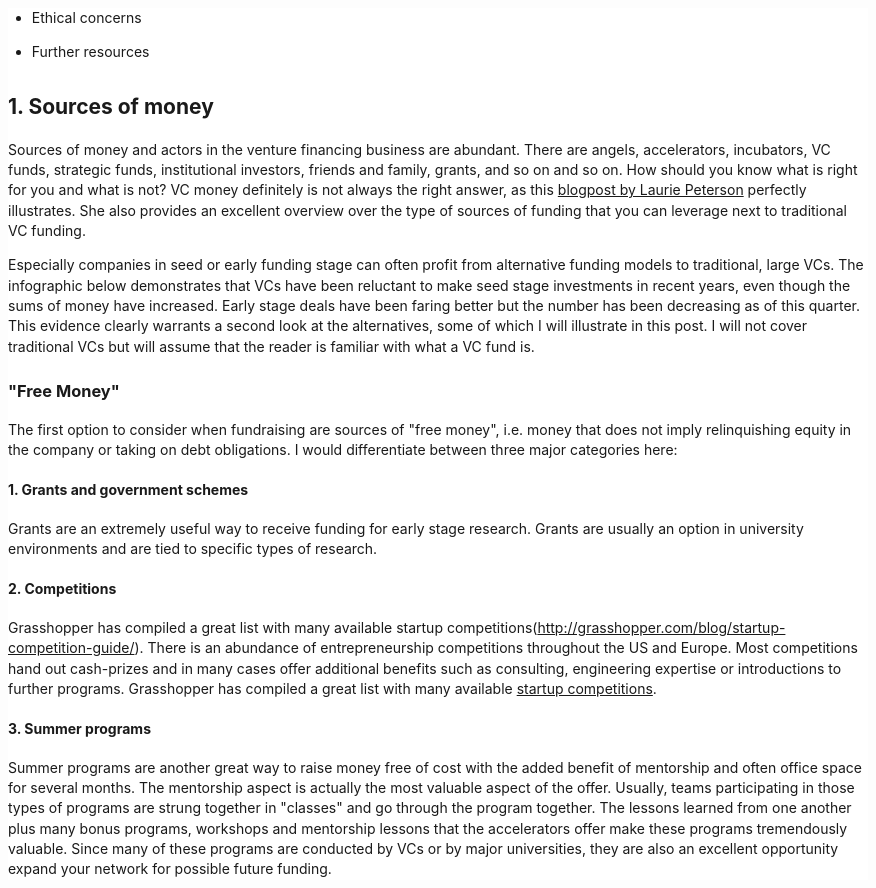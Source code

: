 * Ethical concerns

* Further resources



## 1. Sources of money

Sources of money and actors in the venture financing business are abundant. There are angels, accelerators, incubators, VC funds, strategic funds, institutional investors, friends and family, grants, and so on and so on. How should you know what is right for you and what is not? VC money definitely is not always the right answer, as this [blogpost by Laurie Peterson](http://www.fastcompany.com/3036130/hit-the-ground-running/why-venture-capital-wasnt-right-for-me-and-15-alternative-funding-sou) perfectly illustrates. She also provides an excellent overview over the type of sources of funding that you can leverage next to traditional VC funding. 

Especially companies in seed or early funding stage can often profit from alternative funding models to traditional, large VCs. The infographic below demonstrates that VCs have been reluctant to make seed stage investments in recent years, even though the sums of money have increased. Early stage deals have been faring better but the number has been decreasing as of this quarter. This evidence clearly warrants a second look at the alternatives, some of which I will illustrate in this post. I will not cover traditional VCs but will assume that the reader is familiar with what a VC fund is. 


### "Free Money"

The first option to consider when fundraising are sources of "free money", i.e. money that does not imply relinquishing equity in the company or taking on debt obligations. I would differentiate between three major categories here:

#### 1. Grants and government schemes

Grants are an extremely useful way to receive funding for early stage research. Grants are usually an option in university environments and are tied to specific types of research.


#### 2. Competitions

Grasshopper has compiled a great list with many available startup competitions(http://grasshopper.com/blog/startup-competition-guide/). 
There is an abundance of entrepreneurship competitions throughout the US and Europe. Most competitions hand out cash-prizes and in many cases offer additional benefits such as consulting, engineering expertise or introductions to further programs. Grasshopper has compiled a great list with many available [startup competitions](http://grasshopper.com/blog/startup-competition-guide/). 





#### 3. Summer programs

Summer programs are another great way to raise money free of cost with the added benefit of mentorship and often office space for several months. The mentorship aspect is actually the most valuable aspect of the offer. Usually, teams participating in those types of programs are strung together in "classes" and go through the program together. The lessons learned from one another plus many bonus programs, workshops and mentorship lessons that the accelerators offer make these programs tremendously valuable. Since many of these programs are conducted by VCs or by major universities, they are also an excellent opportunity expand your network for possible future funding. 
